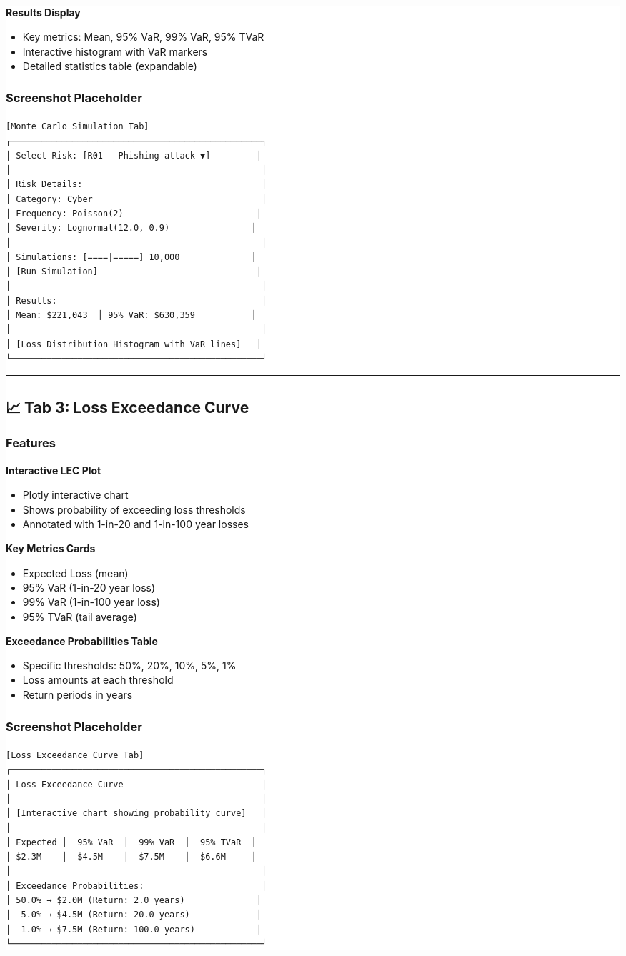 **Results Display**
- Key metrics: Mean, 95% VaR, 99% VaR, 95% TVaR
- Interactive histogram with VaR markers
- Detailed statistics table (expandable)

### Screenshot Placeholder
```
[Monte Carlo Simulation Tab]
┌─────────────────────────────────────────────────┐
│ Select Risk: [R01 - Phishing attack ▼]         │
│                                                 │
│ Risk Details:                                   │
│ Category: Cyber                                 │
│ Frequency: Poisson(2)                          │
│ Severity: Lognormal(12.0, 0.9)                │
│                                                 │
│ Simulations: [====|=====] 10,000              │
│ [Run Simulation]                               │
│                                                 │
│ Results:                                        │
│ Mean: $221,043  │ 95% VaR: $630,359           │
│                                                 │
│ [Loss Distribution Histogram with VaR lines]   │
└─────────────────────────────────────────────────┘
```

---

## 📈 Tab 3: Loss Exceedance Curve

### Features

**Interactive LEC Plot**
- Plotly interactive chart
- Shows probability of exceeding loss thresholds
- Annotated with 1-in-20 and 1-in-100 year losses

**Key Metrics Cards**
- Expected Loss (mean)
- 95% VaR (1-in-20 year loss)
- 99% VaR (1-in-100 year loss)
- 95% TVaR (tail average)

**Exceedance Probabilities Table**
- Specific thresholds: 50%, 20%, 10%, 5%, 1%
- Loss amounts at each threshold
- Return periods in years

### Screenshot Placeholder
```
[Loss Exceedance Curve Tab]
┌─────────────────────────────────────────────────┐
│ Loss Exceedance Curve                           │
│                                                 │
│ [Interactive chart showing probability curve]   │
│                                                 │
│ Expected │  95% VaR  │  99% VaR  │  95% TVaR  │
│ $2.3M    │  $4.5M    │  $7.5M    │  $6.6M     │
│                                                 │
│ Exceedance Probabilities:                       │
│ 50.0% → $2.0M (Return: 2.0 years)              │
│  5.0% → $4.5M (Return: 20.0 years)             │
│  1.0% → $7.5M (Return: 100.0 years)            │
└─────────────────────────────────────────────────┘
```